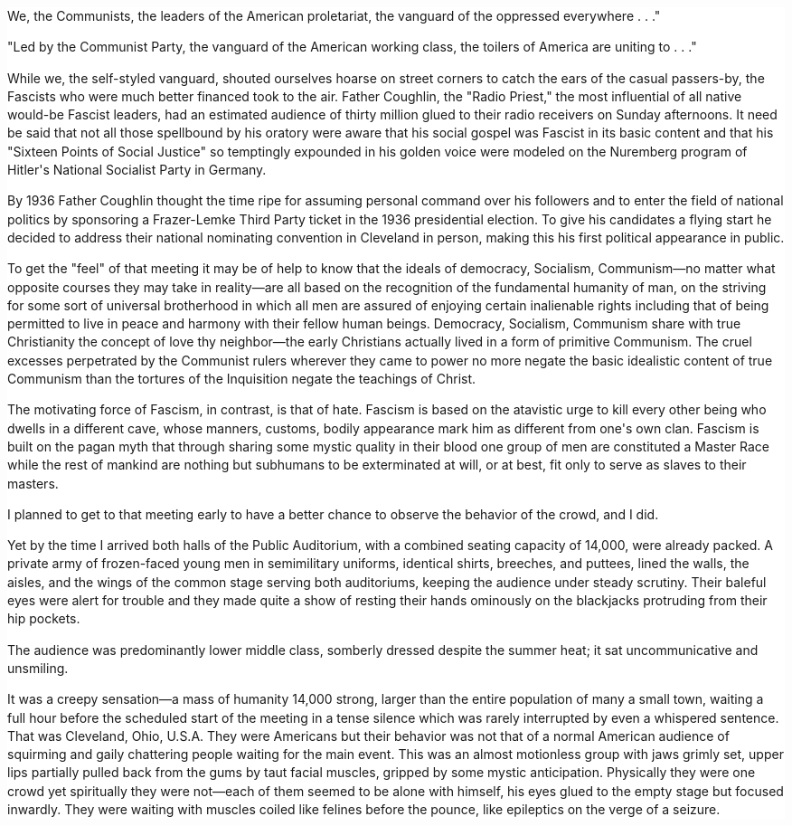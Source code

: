 We, the Communists, the leaders of the American proletariat, the vanguard of the oppressed everywhere . . ." 

"Led by the Communist Party, the vanguard of the American working class, the toilers of America are uniting to . . ."

While we, the self-styled vanguard, shouted ourselves hoarse on street corners to catch the ears of the casual passers-by, the Fascists who were much better financed took to the air. Father Coughlin, the "Radio Priest," the most influential of all native would-be Fascist leaders, had an estimated audience of thirty million glued to their radio receivers on Sunday afternoons. It need be said that not all those spellbound by his oratory were aware that his social gospel was Fascist in its basic content and that his "Sixteen Points of Social Justice" so temptingly ex­pounded in his golden voice were modeled on the Nuremberg program of Hitler's National Socialist Party in Germany.

By 1936 Father Coughlin thought the time ripe for assuming personal command over his followers and to enter the field of national politics by sponsoring a Frazer-Lemke Third Party ticket in the 1936 presidential election. To give his candidates a flying start he decided to address their national nominating con­vention in Cleveland in person, making this his first political appearance in public.

To get the "feel" of that meeting it may be of help to know that the ideals of democracy, Socialism, Communism—no mat­ter what opposite courses they may take in reality—are all based on the recognition of the fundamental humanity of man, on the striving for some sort of universal brotherhood in which all men are assured of enjoying certain inalienable rights including that of being permitted to live in peace and harmony with their fellow human beings. Democracy, Socialism, Communism share with true Christianity the concept of love thy neighbor—the early Christians actually lived in a form of primitive Communism. The cruel excesses perpetrated by the Communist rulers wherever they came to power no more negate the basic idealistic content of true Communism than the tortures of the Inquisition negate the teachings of Christ.

The motivating force of Fascism, in contrast, is that of hate. Fascism is based on the atavistic urge to kill every other being who dwells in a different cave, whose manners, customs, bodily appearance mark him as different from one's own clan. Fascism is built on the pagan myth that through sharing some mystic quality in their blood one group of men are constituted a Master Race while the rest of mankind are nothing but subhumans to be exterminated at will, or at best, fit only to serve as slaves to their masters.

I planned to get to that meeting early to have a better chance to observe the behavior of the crowd, and I did.

Yet by the time I arrived both halls of the Public Auditorium, with a combined seating capacity of 14,000, were already packed. A private army of frozen-faced young men in semimilitary uni­forms, identical shirts, breeches, and puttees, lined the walls, the aisles, and the wings of the common stage serving both auditoriums, keeping the audience under steady scrutiny. Their bale­ful eyes were alert for trouble and they made quite a show of resting their hands ominously on the blackjacks protruding from their hip pockets.

The audience was predominantly lower middle class, somberly dressed despite the summer heat; it sat uncommunicative and unsmiling.

It was a creepy sensation—a mass of humanity 14,000 strong, larger than the entire population of many a small town, waiting a full hour before the scheduled start of the meeting in a tense silence which was rarely interrupted by even a whispered sen­tence. That was Cleveland, Ohio, U.S.A. They were Americans but their behavior was not that of a normal American audience of squirming and gaily chattering people waiting for the main event. This was an almost motionless group with jaws grimly set, upper lips partially pulled back from the gums by taut facial muscles, gripped by some mystic anticipation. Physically they were one crowd yet spiritually they were not—each of them seemed to be alone with himself, his eyes glued to the empty stage but focused inwardly. They were waiting with muscles coiled like felines before the pounce, like epileptics on the verge of a seizure.
